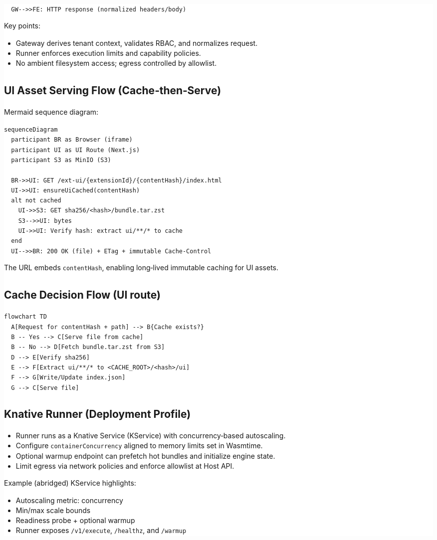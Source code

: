 ```mermaid
  GW-->>FE: HTTP response (normalized headers/body)
```

Key points:
- Gateway derives tenant context, validates RBAC, and normalizes request.
- Runner enforces execution limits and capability policies.
- No ambient filesystem access; egress controlled by allowlist.

## UI Asset Serving Flow (Cache‑then‑Serve)

Mermaid sequence diagram:

```mermaid
sequenceDiagram
  participant BR as Browser (iframe)
  participant UI as UI Route (Next.js)
  participant S3 as MinIO (S3)

  BR->>UI: GET /ext-ui/{extensionId}/{contentHash}/index.html
  UI->>UI: ensureUiCached(contentHash)
  alt not cached
    UI->>S3: GET sha256/<hash>/bundle.tar.zst
    S3-->>UI: bytes
    UI->>UI: Verify hash: extract ui/**/* to cache
  end
  UI-->>BR: 200 OK (file) + ETag + immutable Cache-Control
```

The URL embeds `contentHash`, enabling long‑lived immutable caching for UI assets.

## Cache Decision Flow (UI route)

```mermaid
flowchart TD
  A[Request for contentHash + path] --> B{Cache exists?}
  B -- Yes --> C[Serve file from cache]
  B -- No --> D[Fetch bundle.tar.zst from S3]
  D --> E[Verify sha256]
  E --> F[Extract ui/**/* to <CACHE_ROOT>/<hash>/ui]
  F --> G[Write/Update index.json]
  G --> C[Serve file]
```

## Knative Runner (Deployment Profile)

- Runner runs as a Knative Service (KService) with concurrency‑based autoscaling.
- Configure `containerConcurrency` aligned to memory limits set in Wasmtime.
- Optional warmup endpoint can prefetch hot bundles and initialize engine state.
- Limit egress via network policies and enforce allowlist at Host API.

Example (abridged) KService highlights:
- Autoscaling metric: concurrency
- Min/max scale bounds
- Readiness probe + optional warmup
- Runner exposes `/v1/execute`, `/healthz`, and `/warmup`

